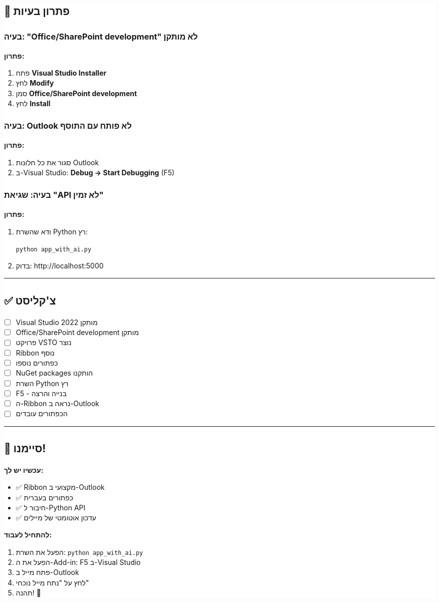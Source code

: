 
## 🔧 פתרון בעיות

### בעיה: "Office/SharePoint development" לא מותקן
**פתרון:**
1. פתח **Visual Studio Installer**
2. לחץ **Modify**
3. סמן **Office/SharePoint development**
4. לחץ **Install**

### בעיה: Outlook לא פותח עם התוסף
**פתרון:**
1. סגור את כל חלונות Outlook
2. ב-Visual Studio: **Debug → Start Debugging** (F5)

### בעיה: שגיאת "API לא זמין"
**פתרון:**
1. ודא שהשרת Python רץ:
   ```
   python app_with_ai.py
   ```
2. בדוק: http://localhost:5000

---

## ✅ צ'קליסט

- [ ] Visual Studio 2022 מותקן
- [ ] Office/SharePoint development מותקן
- [ ] פרויקט VSTO נוצר
- [ ] Ribbon נוסף
- [ ] כפתורים נוספו
- [ ] NuGet packages הותקנו
- [ ] השרת Python רץ
- [ ] F5 - בנייה והרצה
- [ ] ה-Ribbon נראה ב-Outlook
- [ ] הכפתורים עובדים

---

## 🎉 סיימנו!

**עכשיו יש לך:**
- ✅ Ribbon מקצועי ב-Outlook
- ✅ כפתורים בעברית
- ✅ חיבור ל-Python API
- ✅ עדכון אוטומטי של מיילים

**להתחיל לעבוד:**
1. הפעל את השרת: `python app_with_ai.py`
2. הפעל את ה-Add-in: F5 ב-Visual Studio
3. פתח מייל ב-Outlook
4. לחץ על "נתח מייל נוכחי"
5. תהנה! 🎊

